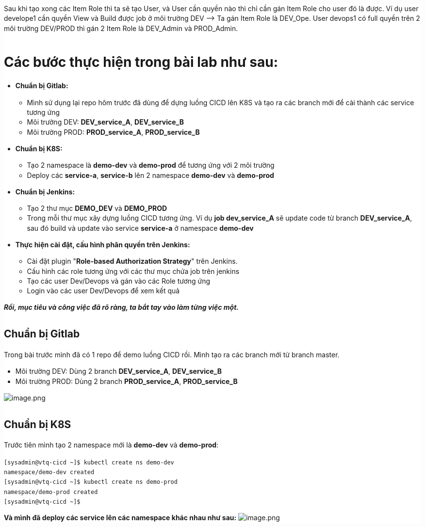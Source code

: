 Sau khi tạo xong các Item Role thì ta sẽ tạo User, và User cần quyền nào thì chỉ cần gán Item Role cho user đó là được.
Ví dụ user develope1 cần quyền View và Build được job ở môi trường DEV --> Ta gán Item Role là DEV_Ope. User devops1 có full quyền trên 2 môi trường DEV/PROD thì gán 2 Item Role là DEV_Admin và PROD_Admin. 


# Các bước thực hiện trong bài lab như sau:
- **Chuẩn bị Gitlab:**
    - Mình sử dụng lại repo hôm trước đã dùng để dựng luồng CICD lên K8S và tạo ra các branch mới để cài thành các service tương ứng
    - Môi trường DEV: **DEV_service_A**, **DEV_service_B**
    - Môi trường PROD: **PROD_service_A**, **PROD_service_B**
- **Chuẩn bị K8S:**
    - Tạo 2 namespace là **demo-dev** và **demo-prod** để tương ứng với 2 môi trường
    - Deploy các **service-a**, **service-b** lên 2 namespace **demo-dev** và **demo-prod**
- **Chuẩn bị Jenkins:**
    - Tạo 2 thư mục **DEMO_DEV** và **DEMO_PROD**
    - Trong mỗi thư mục xây dựng luồng CICD tương ứng. Ví dụ **job dev_service_A** sẽ update code từ branch **DEV_service_A**, sau đó build và update vào service **service-a** ở namespace **demo-dev**

- **Thực hiện cài đặt, cấu hình phân quyền trên Jenkins:**

    - Cài đặt plugin "**Role-based Authorization Strategy**" trên Jenkins.
    - Cấu hình các role tương ứng với các thư mục chứa job trên jenkins
    - Tạo các user Dev/Devops và gán vào các Role tương ứng
    - Login vào các user Dev/Devops để xem kết quả

***Rồi, mục tiêu và công việc đã rõ ràng, ta bắt tay vào làm từng việc một.***

## Chuẩn bị Gitlab
Trong bài trước mình đã có 1 repo để demo luồng CICD rồi. Mình tạo ra các branch mới từ branch master.
- Môi trường DEV: Dùng 2 branch **DEV_service_A**, **DEV_service_B**
- Môi trường PROD: Dùng 2 branch **PROD_service_A**, **PROD_service_B**

![image.png](https://images.viblo.asia/ae8eaeaa-5862-4343-b7b7-985526d0c52f.png)

## Chuẩn bị K8S
Trước tiên mình tạo 2 namespace mới là **demo-dev** và **demo-prod**:
```
[sysadmin@vtq-cicd ~]$ kubectl create ns demo-dev
namespace/demo-dev created
[sysadmin@vtq-cicd ~]$ kubectl create ns demo-prod
namespace/demo-prod created
[sysadmin@vtq-cicd ~]$
```
**Và mình đã deploy các service lên các namespace khác nhau như sau:**
![image.png](https://images.viblo.asia/c8dbc347-7179-4866-a4bf-e534cf7e9a45.png)

